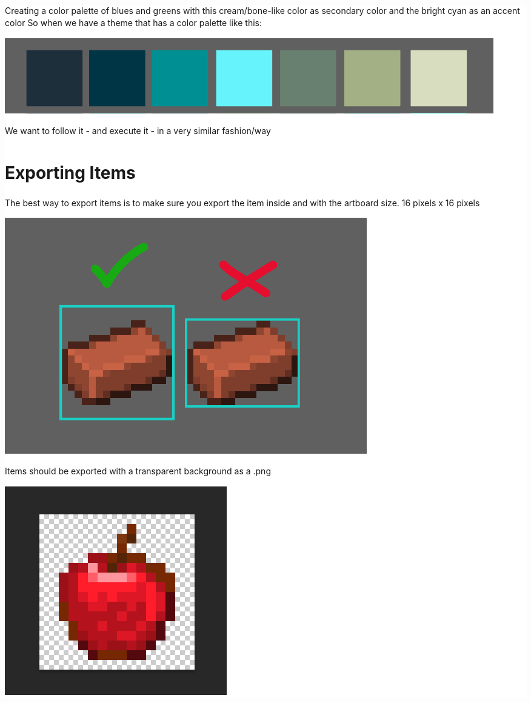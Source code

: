 Creating a color palette of blues and greens with this cream/bone-like color as secondary color and the bright cyan as an accent color
So when we have a theme that has a color palette like this:

![deeper and darker 3](examples/deeper-and-darker-3.png)

We want to follow it - and execute it - in a very similar fashion/way

# Exporting Items
The best way to export items is to make sure you export the item inside and with the artboard size. 16 pixels x 16 pixels

![export size](examples/export-size.png)

Items should be exported with a transparent background as a .png

![transparent background](examples/transparent-bg.png)
